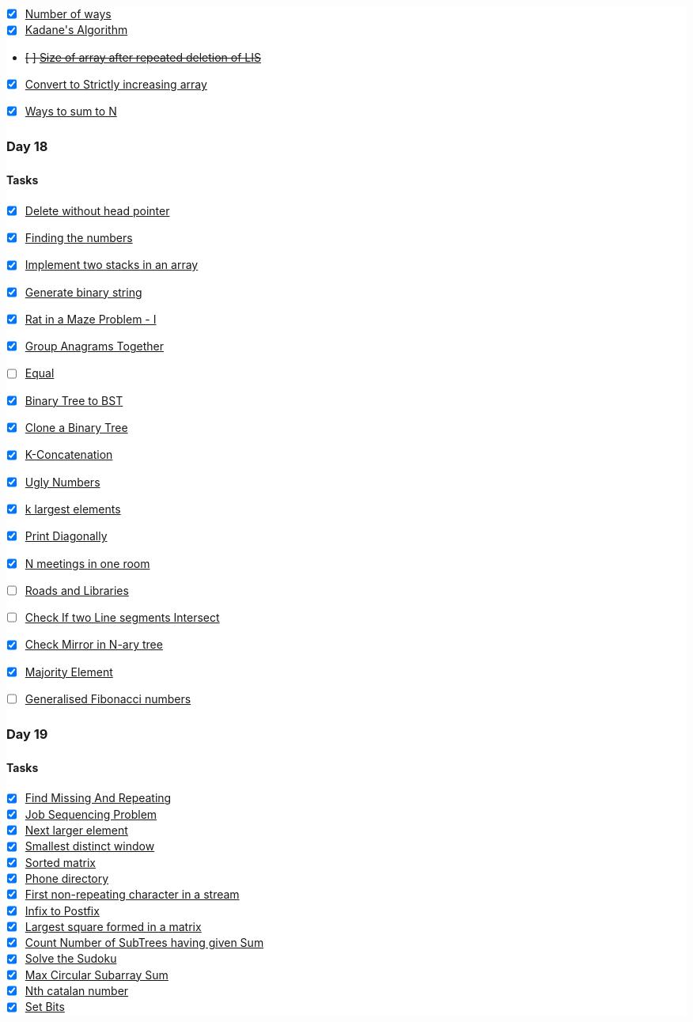 - [x] [Number of ways](https://practice.geeksforgeeks.org/problems/number-of-ways/0)
- [x] [Kadane's Algorithm](https://practice.geeksforgeeks.org/problems/kadanes-algorithm/0)
- ~~[ ] [Size of array after repeated deletion of LIS](https://practice.geeksforgeeks.org/problems/size-of-array-after-repeated-deletion-of-lis/0)~~
- [x] [Convert to Strictly increasing array](https://practice.geeksforgeeks.org/problems/convert-to-strictly-increasing-array/0)
- [x] [Ways to sum to N](https://practice.geeksforgeeks.org/problems/ways-to-sum-to-n/0)


### **Day 18**
#### Tasks
- [x] [Delete without head pointer](https://practice.geeksforgeeks.org/problems/delete-without-head-pointer/1)
- [x] [Finding the numbers](https://practice.geeksforgeeks.org/problems/finding-the-numbers/0)
- [x] [Implement two stacks in an array](https://practice.geeksforgeeks.org/problems/implement-two-stacks-in-an-array/1)
- [x] [Generate binary string](https://practice.geeksforgeeks.org/problems/generate-binary-string/0)
- [x] [Rat in a Maze Problem - I](https://practice.geeksforgeeks.org/problems/rat-in-a-maze-problem/1)
- [x] [Group Anagrams Together](https://practice.geeksforgeeks.org/problems/k-anagrams-1/0)
- [ ] [Equal](https://www.hackerrank.com/challenges/equal/problem)
- [x] [Binary Tree to BST](https://practice.geeksforgeeks.org/problems/binary-tree-to-bst/1)
- [x] [Clone a Binary Tree](https://practice.geeksforgeeks.org/problems/clone-a-binary-tree/1)
- [x] [K-Concatenation](https://www.codechef.com/JAN18/problems/KCON/)
- [x] [Ugly Numbers](https://practice.geeksforgeeks.org/problems/ugly-numbers/0)
- [x] [k largest elements](https://practice.geeksforgeeks.org/problems/k-largest-elements/0)
- [x] [Print Diagonally](https://practice.geeksforgeeks.org/problems/print-diagonally/0)
- [x] [N meetings in one room](https://practice.geeksforgeeks.org/problems/n-meetings-in-one-room/0)
- [ ] [Roads and Libraries](https://www.hackerrank.com/challenges/torque-and-development/problem)
- [ ] [Check If two Line segments Intersect](https://practice.geeksforgeeks.org/problems/check-if-two-line-segments-intersect/0)
- [x] [Check Mirror in N-ary tree](https://practice.geeksforgeeks.org/problems/check-mirror-in-n-ary-tree/0)
- [x] [Majority Element](https://practice.geeksforgeeks.org/problems/majority-element/0)
- [ ] [Generalised Fibonacci numbers](https://practice.geeksforgeeks.org/problems/generalised-fibonacci-numbers/0)


### **Day 19**
#### Tasks
- [x] [Find Missing And Repeating](https://practice.geeksforgeeks.org/problems/find-missing-and-repeating/0)
- [x] [Job Sequencing Problem](https://practice.geeksforgeeks.org/problems/job-sequencing-problem/0)
- [x] [Next larger element](https://practice.geeksforgeeks.org/problems/next-larger-element/0)
- [x] [Smallest distinct window](https://practice.geeksforgeeks.org/problems/smallest-distant-window/0)
- [x] [Sorted matrix](https://practice.geeksforgeeks.org/problems/sorted-matrix/0)
- [x] [Phone directory](https://practice.geeksforgeeks.org/problems/phone-directory/0)
- [x] [First non-repeating character in a stream](https://practice.geeksforgeeks.org/problems/first-non-repeating-character-in-a-stream/0)
- [x] [Infix to Postfix](https://practice.geeksforgeeks.org/problems/infix-to-postfix/0)
- [x] [Largest square formed in a matrix](https://practice.geeksforgeeks.org/problems/largest-square-formed-in-a-matrix/0)
- [x] [Count Number of SubTrees having given Sum](https://practice.geeksforgeeks.org/problems/count-number-of-subtrees-having-given-sum/1)
- [x] [Solve the Sudoku](https://practice.geeksforgeeks.org/problems/solve-the-sudoku/0)
- [x] [Max Circular Subarray Sum](https://practice.geeksforgeeks.org/problems/max-circular-subarray-sum/0)
- [x] [Nth catalan number](https://practice.geeksforgeeks.org/problems/nth-catalan-number/0)
- [x] [Set Bits](https://practice.geeksforgeeks.org/problems/set-bits/0)